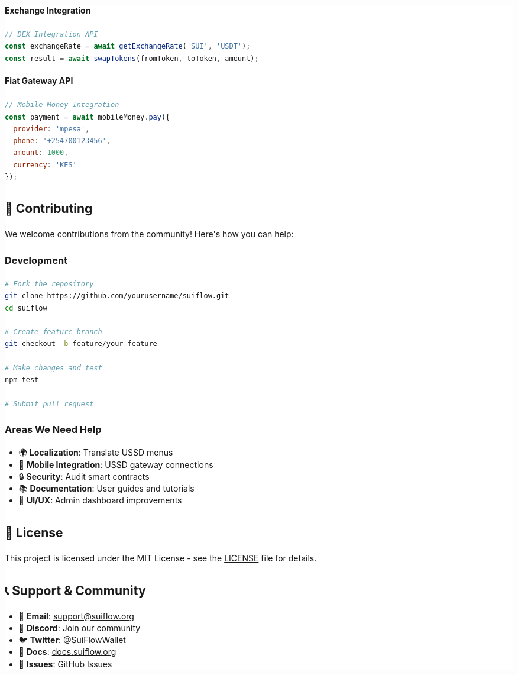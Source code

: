 #### Exchange Integration
```javascript
// DEX Integration API
const exchangeRate = await getExchangeRate('SUI', 'USDT');
const result = await swapTokens(fromToken, toToken, amount);
```

#### Fiat Gateway API
```javascript
// Mobile Money Integration
const payment = await mobileMoney.pay({
  provider: 'mpesa',
  phone: '+254700123456',
  amount: 1000,
  currency: 'KES'
});
```

## 🤝 Contributing

We welcome contributions from the community! Here's how you can help:

### Development
```bash
# Fork the repository
git clone https://github.com/yourusername/suiflow.git
cd suiflow

# Create feature branch
git checkout -b feature/your-feature

# Make changes and test
npm test

# Submit pull request
```

### Areas We Need Help
- 🌍 **Localization**: Translate USSD menus
- 📱 **Mobile Integration**: USSD gateway connections
- 🔒 **Security**: Audit smart contracts
- 📚 **Documentation**: User guides and tutorials
- 🎨 **UI/UX**: Admin dashboard improvements

## 📄 License

This project is licensed under the MIT License - see the [LICENSE](LICENSE) file for details.

## 📞 Support & Community

- 📧 **Email**: support@suiflow.org
- 💬 **Discord**: [Join our community](https://discord.gg/suiflow)
- 🐦 **Twitter**: [@SuiFlowWallet](https://twitter.com/suiflowwallet)
- 📖 **Docs**: [docs.suiflow.org](https://docs.suiflow.org)
- 🐛 **Issues**: [GitHub Issues](https://github.com/lehi254/suiflow/issues)
